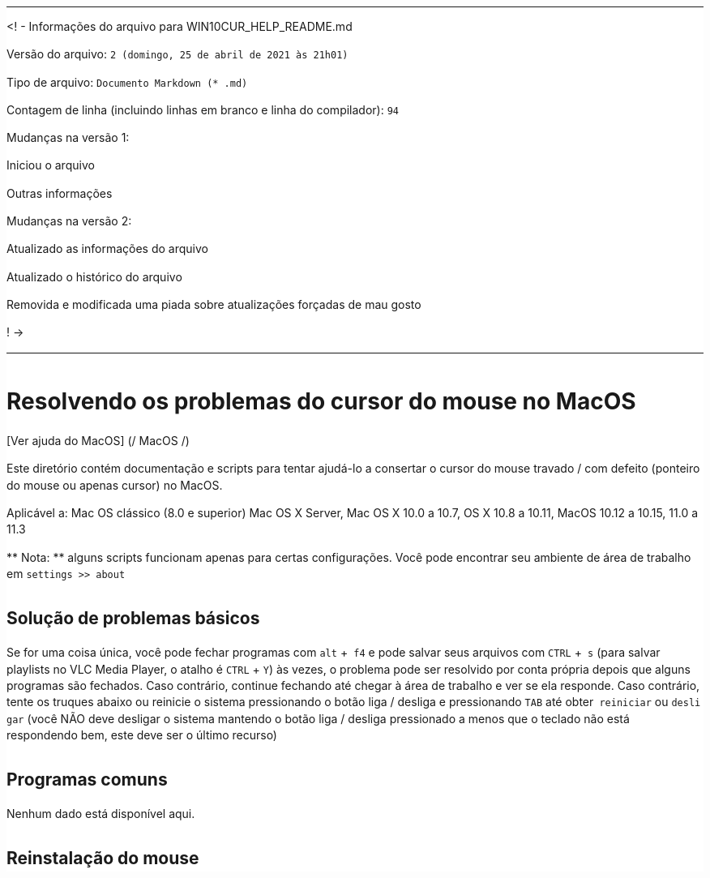 ***

<! - Informações do arquivo para WIN10CUR_HELP_README.md

Versão do arquivo: `2 (domingo, 25 de abril de 2021 às 21h01)`

Tipo de arquivo: `Documento Markdown (* .md)`

Contagem de linha (incluindo linhas em branco e linha do compilador): `94`

Mudanças na versão 1:

Iniciou o arquivo

Outras informações

Mudanças na versão 2:

Atualizado as informações do arquivo

Atualizado o histórico do arquivo

Removida e modificada uma piada sobre atualizações forçadas de mau gosto

! ->

***

# Resolvendo os problemas do cursor do mouse no MacOS

[Ver ajuda do MacOS] (/ MacOS /)

Este diretório contém documentação e scripts para tentar ajudá-lo a consertar o cursor do mouse travado / com defeito (ponteiro do mouse ou apenas cursor) no MacOS.

Aplicável a: Mac OS clássico (8.0 e superior) Mac OS X Server, Mac OS X 10.0 a 10.7, OS X 10.8 a 10.11, MacOS 10.12 a 10.15, 11.0 a 11.3

** Nota: ** alguns scripts funcionam apenas para certas configurações. Você pode encontrar seu ambiente de área de trabalho em `settings >> about`

## Solução de problemas básicos

Se for uma coisa única, você pode fechar programas com `alt` +` f4` e pode salvar seus arquivos com `CTRL` +` s` (para salvar playlists no VLC Media Player, o atalho é `CTRL` + `Y`) às vezes, o problema pode ser resolvido por conta própria depois que alguns programas são fechados. Caso contrário, continue fechando até chegar à área de trabalho e ver se ela responde. Caso contrário, tente os truques abaixo ou reinicie o sistema pressionando o botão liga / desliga e pressionando `TAB` até obter` reiniciar` ou `desligar` (você NÃO deve desligar o sistema mantendo o botão liga / desliga pressionado a menos que o teclado não está respondendo bem, este deve ser o último recurso)

## Programas comuns

Nenhum dado está disponível aqui.

## Reinstalação do mouse
